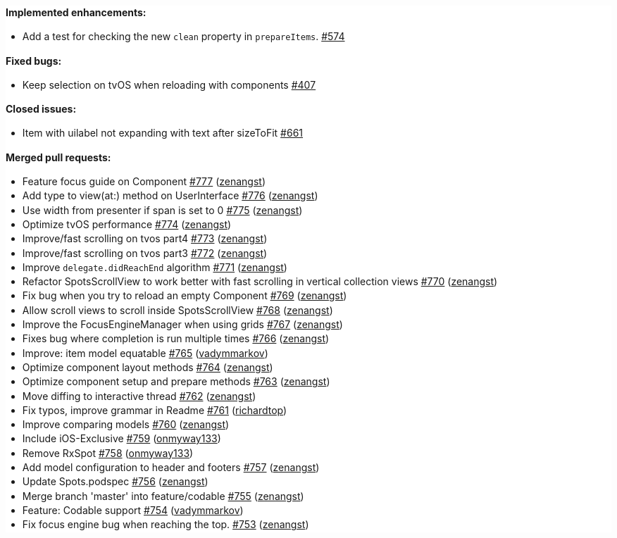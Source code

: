 **Implemented enhancements:**

- Add a test for checking the new `clean` property in `prepareItems`. [\#574](https://github.com/hyperoslo/Spots/issues/574)

**Fixed bugs:**

- Keep selection on tvOS when reloading with components [\#407](https://github.com/hyperoslo/Spots/issues/407)

**Closed issues:**

- Item with uilabel not expanding with text after sizeToFit [\#661](https://github.com/hyperoslo/Spots/issues/661)

**Merged pull requests:**

- Feature focus guide on Component [\#777](https://github.com/hyperoslo/Spots/pull/777) ([zenangst](https://github.com/zenangst))
- Add type to view\(at:\) method on UserInterface [\#776](https://github.com/hyperoslo/Spots/pull/776) ([zenangst](https://github.com/zenangst))
- Use width from presenter if span is set to 0 [\#775](https://github.com/hyperoslo/Spots/pull/775) ([zenangst](https://github.com/zenangst))
- Optimize tvOS performance [\#774](https://github.com/hyperoslo/Spots/pull/774) ([zenangst](https://github.com/zenangst))
- Improve/fast scrolling on tvos part4 [\#773](https://github.com/hyperoslo/Spots/pull/773) ([zenangst](https://github.com/zenangst))
- Improve/fast scrolling on tvos part3 [\#772](https://github.com/hyperoslo/Spots/pull/772) ([zenangst](https://github.com/zenangst))
- Improve `delegate.didReachEnd` algorithm [\#771](https://github.com/hyperoslo/Spots/pull/771) ([zenangst](https://github.com/zenangst))
- Refactor SpotsScrollView to work better with fast scrolling in vertical collection views [\#770](https://github.com/hyperoslo/Spots/pull/770) ([zenangst](https://github.com/zenangst))
- Fix bug when you try to reload an empty Component [\#769](https://github.com/hyperoslo/Spots/pull/769) ([zenangst](https://github.com/zenangst))
- Allow scroll views to scroll inside SpotsScrollView [\#768](https://github.com/hyperoslo/Spots/pull/768) ([zenangst](https://github.com/zenangst))
- Improve the FocusEngineManager when using grids [\#767](https://github.com/hyperoslo/Spots/pull/767) ([zenangst](https://github.com/zenangst))
- Fixes bug where completion is run multiple times [\#766](https://github.com/hyperoslo/Spots/pull/766) ([zenangst](https://github.com/zenangst))
- Improve: item model equatable [\#765](https://github.com/hyperoslo/Spots/pull/765) ([vadymmarkov](https://github.com/vadymmarkov))
- Optimize component layout methods [\#764](https://github.com/hyperoslo/Spots/pull/764) ([zenangst](https://github.com/zenangst))
- Optimize component setup and prepare methods [\#763](https://github.com/hyperoslo/Spots/pull/763) ([zenangst](https://github.com/zenangst))
- Move diffing to interactive thread [\#762](https://github.com/hyperoslo/Spots/pull/762) ([zenangst](https://github.com/zenangst))
- Fix typos, improve grammar in Readme [\#761](https://github.com/hyperoslo/Spots/pull/761) ([richardtop](https://github.com/richardtop))
- Improve comparing models [\#760](https://github.com/hyperoslo/Spots/pull/760) ([zenangst](https://github.com/zenangst))
- Include iOS-Exclusive [\#759](https://github.com/hyperoslo/Spots/pull/759) ([onmyway133](https://github.com/onmyway133))
- Remove RxSpot [\#758](https://github.com/hyperoslo/Spots/pull/758) ([onmyway133](https://github.com/onmyway133))
- Add model configuration to header and footers [\#757](https://github.com/hyperoslo/Spots/pull/757) ([zenangst](https://github.com/zenangst))
- Update Spots.podspec [\#756](https://github.com/hyperoslo/Spots/pull/756) ([zenangst](https://github.com/zenangst))
- Merge branch 'master' into feature/codable [\#755](https://github.com/hyperoslo/Spots/pull/755) ([zenangst](https://github.com/zenangst))
- Feature: Codable support [\#754](https://github.com/hyperoslo/Spots/pull/754) ([vadymmarkov](https://github.com/vadymmarkov))
- Fix focus engine bug when reaching the top. [\#753](https://github.com/hyperoslo/Spots/pull/753) ([zenangst](https://github.com/zenangst))